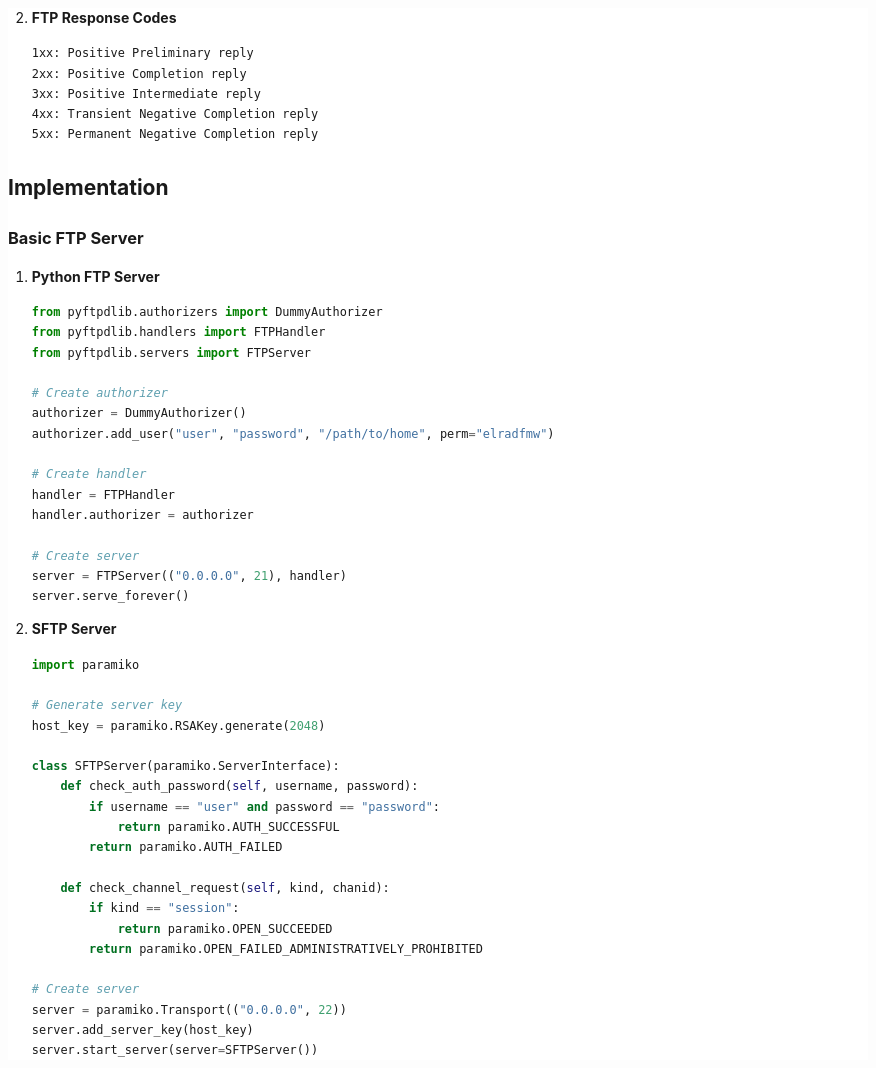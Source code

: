 2. **FTP Response Codes**
   ```
   1xx: Positive Preliminary reply
   2xx: Positive Completion reply
   3xx: Positive Intermediate reply
   4xx: Transient Negative Completion reply
   5xx: Permanent Negative Completion reply
   ```

## Implementation

### Basic FTP Server

1. **Python FTP Server**
   ```python
   from pyftpdlib.authorizers import DummyAuthorizer
   from pyftpdlib.handlers import FTPHandler
   from pyftpdlib.servers import FTPServer

   # Create authorizer
   authorizer = DummyAuthorizer()
   authorizer.add_user("user", "password", "/path/to/home", perm="elradfmw")

   # Create handler
   handler = FTPHandler
   handler.authorizer = authorizer

   # Create server
   server = FTPServer(("0.0.0.0", 21), handler)
   server.serve_forever()
   ```

2. **SFTP Server**
   ```python
   import paramiko

   # Generate server key
   host_key = paramiko.RSAKey.generate(2048)

   class SFTPServer(paramiko.ServerInterface):
       def check_auth_password(self, username, password):
           if username == "user" and password == "password":
               return paramiko.AUTH_SUCCESSFUL
           return paramiko.AUTH_FAILED

       def check_channel_request(self, kind, chanid):
           if kind == "session":
               return paramiko.OPEN_SUCCEEDED
           return paramiko.OPEN_FAILED_ADMINISTRATIVELY_PROHIBITED

   # Create server
   server = paramiko.Transport(("0.0.0.0", 22))
   server.add_server_key(host_key)
   server.start_server(server=SFTPServer())
   ```
